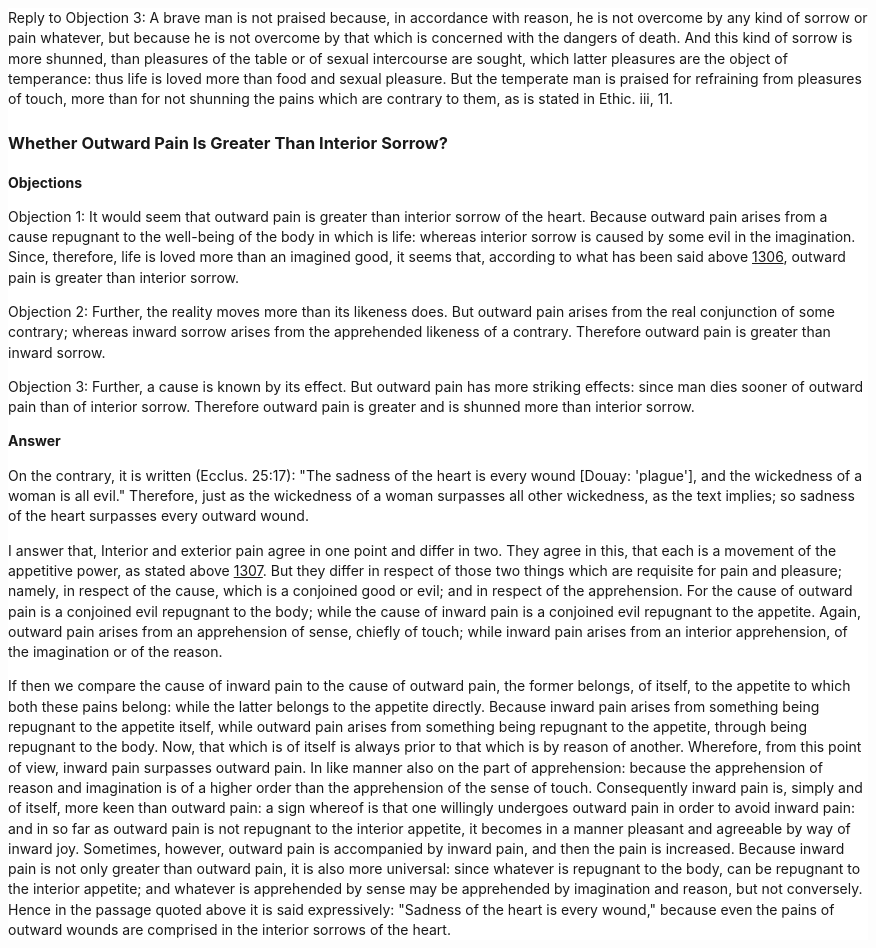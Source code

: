 Reply to Objection 3: A brave man is not praised because, in accordance with reason, he is not overcome by any kind of sorrow or pain whatever, but because he is not overcome by that which is concerned with the dangers of death. And this kind of sorrow is more shunned, than pleasures of the table or of sexual intercourse are sought, which latter pleasures are the object of temperance: thus life is loved more than food and sexual pleasure. But the temperate man is praised for refraining from pleasures of touch, more than for not shunning the pains which are contrary to them, as is stated in Ethic. iii, 11.
### Whether Outward Pain Is Greater Than Interior Sorrow?

**Objections**

Objection 1: It would seem that outward pain is greater than interior sorrow of the heart. Because outward pain arises from a cause repugnant to the well-being of the body in which is life: whereas interior sorrow is caused by some evil in the imagination. Since, therefore, life is loved more than an imagined good, it seems that, according to what has been said above [1306](A[6]), outward pain is greater than interior sorrow.

Objection 2: Further, the reality moves more than its likeness does. But outward pain arises from the real conjunction of some contrary; whereas inward sorrow arises from the apprehended likeness of a contrary. Therefore outward pain is greater than inward sorrow.

Objection 3: Further, a cause is known by its effect. But outward pain has more striking effects: since man dies sooner of outward pain than of interior sorrow. Therefore outward pain is greater and is shunned more than interior sorrow.

**Answer**

On the contrary, it is written (Ecclus. 25:17): "The sadness of the heart is every wound [Douay: 'plague'], and the wickedness of a woman is all evil." Therefore, just as the wickedness of a woman surpasses all other wickedness, as the text implies; so sadness of the heart surpasses every outward wound.

I answer that, Interior and exterior pain agree in one point and differ in two. They agree in this, that each is a movement of the appetitive power, as stated above [1307](A[1]). But they differ in respect of those two things which are requisite for pain and pleasure; namely, in respect of the cause, which is a conjoined good or evil; and in respect of the apprehension. For the cause of outward pain is a conjoined evil repugnant to the body; while the cause of inward pain is a conjoined evil repugnant to the appetite. Again, outward pain arises from an apprehension of sense, chiefly of touch; while inward pain arises from an interior apprehension, of the imagination or of the reason.

If then we compare the cause of inward pain to the cause of outward pain, the former belongs, of itself, to the appetite to which both these pains belong: while the latter belongs to the appetite directly. Because inward pain arises from something being repugnant to the appetite itself, while outward pain arises from something being repugnant to the appetite, through being repugnant to the body. Now, that which is of itself is always prior to that which is by reason of another. Wherefore, from this point of view, inward pain surpasses outward pain. In like manner also on the part of apprehension: because the apprehension of reason and imagination is of a higher order than the apprehension of the sense of touch. Consequently inward pain is, simply and of itself, more keen than outward pain: a sign whereof is that one willingly undergoes outward pain in order to avoid inward pain: and in so far as outward pain is not repugnant to the interior appetite, it becomes in a manner pleasant and agreeable by way of inward joy. Sometimes, however, outward pain is accompanied by inward pain, and then the pain is increased. Because inward pain is not only greater than outward pain, it is also more universal: since whatever is repugnant to the body, can be repugnant to the interior appetite; and whatever is apprehended by sense may be apprehended by imagination and reason, but not conversely. Hence in the passage quoted above it is said expressively: "Sadness of the heart is every wound," because even the pains of outward wounds are comprised in the interior sorrows of the heart.
